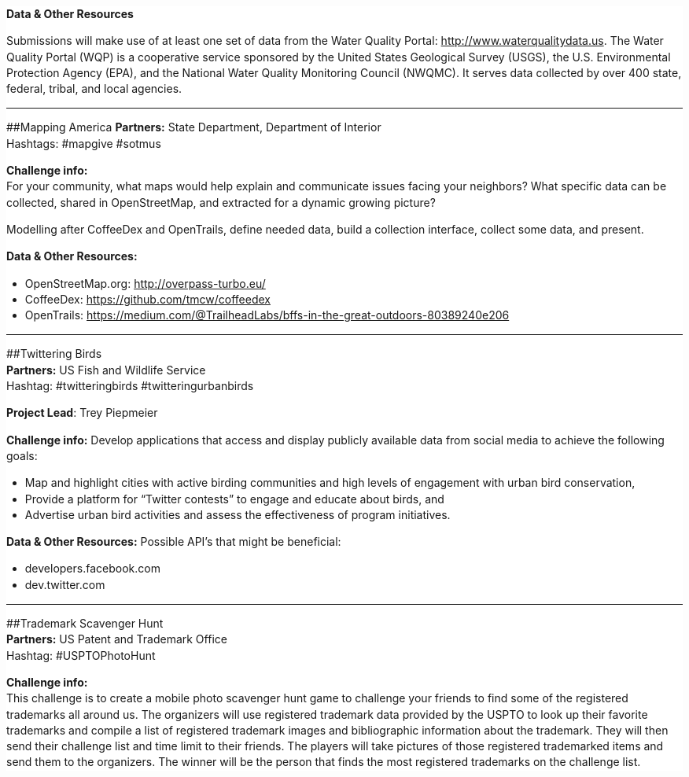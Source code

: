 **Data & Other Resources**

Submissions will make use of at least one set of data from the Water Quality Portal: http://www.waterqualitydata.us. The Water Quality Portal (WQP) is a cooperative service sponsored by the United States Geological Survey (USGS), the U.S. Environmental Protection Agency (EPA), and the National Water Quality Monitoring Council (NWQMC). It serves data collected by over 400 state, federal, tribal, and local agencies.
***

##Mapping America
**Partners:** State Department, Department of Interior  
Hashtags: #mapgive #sotmus  

**Challenge info:**  
For your community, what maps would help explain and communicate issues facing your neighbors? What specific data can be collected, shared in OpenStreetMap, and extracted for a dynamic growing picture?

Modelling after CoffeeDex and OpenTrails, define needed data, build a collection interface, collect some data, and present.

**Data & Other Resources:**  
- OpenStreetMap.org: http://overpass-turbo.eu/
- CoffeeDex: https://github.com/tmcw/coffeedex
- OpenTrails: https://medium.com/@TrailheadLabs/bffs-in-the-great-outdoors-80389240e206  

***
##Twittering Birds  
**Partners:** US Fish and Wildlife Service  
Hashtag: #twitteringbirds #twitteringurbanbirds  

**Project Lead**: Trey Piepmeier  

**Challenge info:**
Develop applications that access and display publicly available data from social media to achieve the following goals:  
- Map and highlight cities with active birding communities and high levels of engagement with urban bird conservation,  
- Provide a platform for “Twitter contests” to engage and educate about birds, and  
- Advertise urban bird activities and assess the effectiveness of program initiatives.  

**Data & Other Resources:**
Possible API’s that might be beneficial:  
- developers.facebook.com
- dev.twitter.com  

***
##Trademark Scavenger Hunt  
**Partners:** US Patent and Trademark Office  
Hashtag: #USPTOPhotoHunt  

**Challenge info:**  
This challenge is to create a mobile photo scavenger hunt game to challenge your friends to find some of the registered trademarks all around us. The organizers will use registered trademark data provided by the USPTO to look up their favorite trademarks and compile a list of registered trademark images and bibliographic information about the trademark. They will then send their challenge list and time limit to their friends. The players will take pictures of those registered trademarked items and send them to the organizers. The winner will be the person that finds the most registered trademarks on the challenge list.
